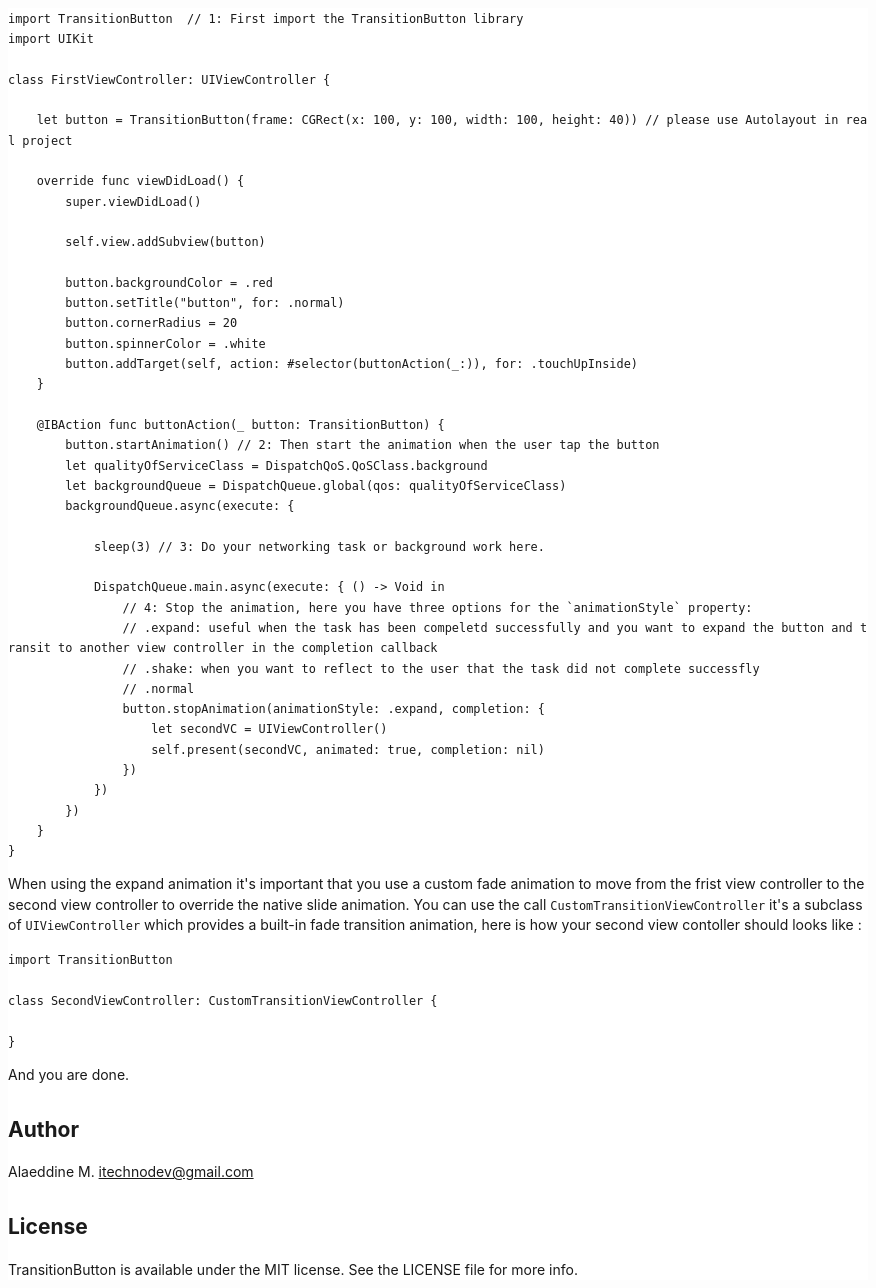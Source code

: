     import TransitionButton  // 1: First import the TransitionButton library
    import UIKit
    
    class FirstViewController: UIViewController {
        
        let button = TransitionButton(frame: CGRect(x: 100, y: 100, width: 100, height: 40)) // please use Autolayout in real project
        
        override func viewDidLoad() {
            super.viewDidLoad()
            
            self.view.addSubview(button)
            
            button.backgroundColor = .red
            button.setTitle("button", for: .normal)
            button.cornerRadius = 20
            button.spinnerColor = .white
            button.addTarget(self, action: #selector(buttonAction(_:)), for: .touchUpInside)
        }
        
        @IBAction func buttonAction(_ button: TransitionButton) {
            button.startAnimation() // 2: Then start the animation when the user tap the button
            let qualityOfServiceClass = DispatchQoS.QoSClass.background
            let backgroundQueue = DispatchQueue.global(qos: qualityOfServiceClass)
            backgroundQueue.async(execute: {
                
                sleep(3) // 3: Do your networking task or background work here.
                
                DispatchQueue.main.async(execute: { () -> Void in
                    // 4: Stop the animation, here you have three options for the `animationStyle` property:
                    // .expand: useful when the task has been compeletd successfully and you want to expand the button and transit to another view controller in the completion callback
                    // .shake: when you want to reflect to the user that the task did not complete successfly
                    // .normal
                    button.stopAnimation(animationStyle: .expand, completion: {
                        let secondVC = UIViewController()
                        self.present(secondVC, animated: true, completion: nil)
                    })
                })
            })
        }
    }

When using the expand animation it's important that you use a custom fade animation to move from the frist view controller to the second view controller to override the native slide animation. You can use the call `CustomTransitionViewController` it's a subclass of `UIViewController` which provides a built-in fade transition animation, here is how your second view contoller should looks like :

    import TransitionButton

    class SecondViewController: CustomTransitionViewController {
 
    }

And you are done.  

## Author

Alaeddine M. <itechnodev@gmail.com>

## License

TransitionButton is available under the MIT license. See the LICENSE file for more info.
